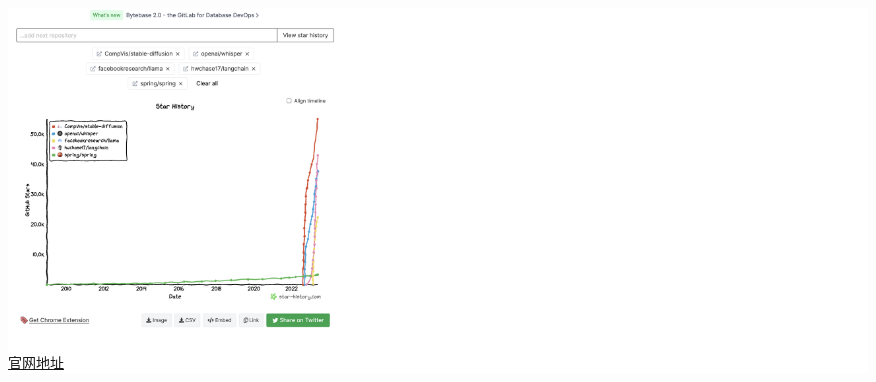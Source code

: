 <img src="./LangChain_1.png" style="zoom: 33%;" />

[官网地址](https://python.langchain.com/en/latest/)
